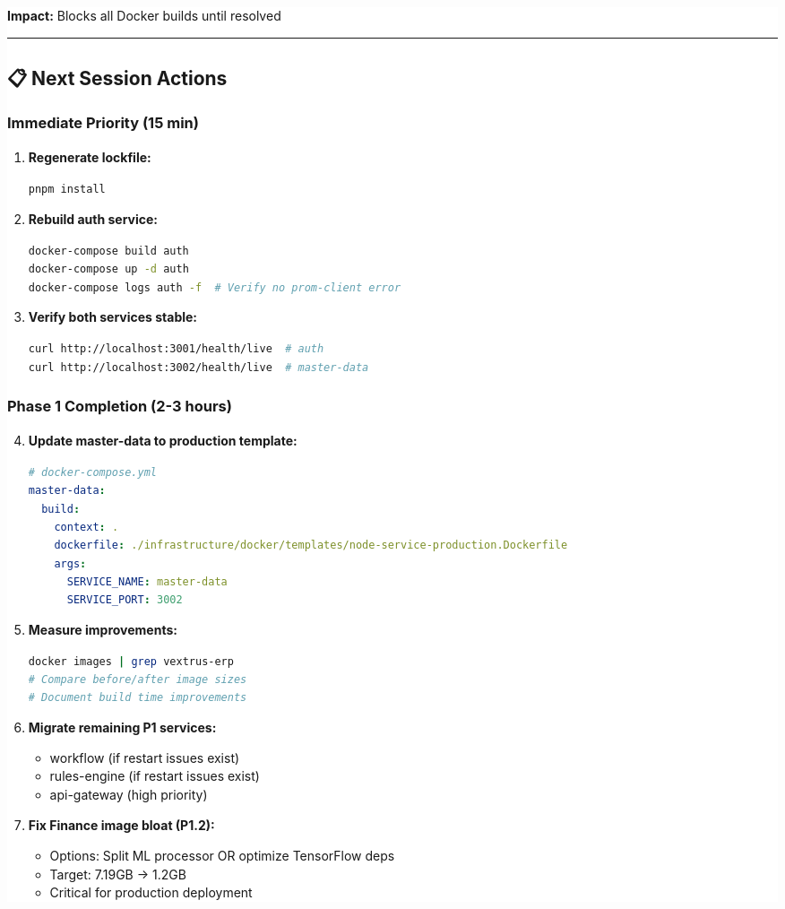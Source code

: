 **Impact:** Blocks all Docker builds until resolved

---

## 📋 Next Session Actions

### Immediate Priority (15 min)
1. **Regenerate lockfile:**
   ```bash
   pnpm install
   ```

2. **Rebuild auth service:**
   ```bash
   docker-compose build auth
   docker-compose up -d auth
   docker-compose logs auth -f  # Verify no prom-client error
   ```

3. **Verify both services stable:**
   ```bash
   curl http://localhost:3001/health/live  # auth
   curl http://localhost:3002/health/live  # master-data
   ```

### Phase 1 Completion (2-3 hours)

4. **Update master-data to production template:**
   ```yaml
   # docker-compose.yml
   master-data:
     build:
       context: .
       dockerfile: ./infrastructure/docker/templates/node-service-production.Dockerfile
       args:
         SERVICE_NAME: master-data
         SERVICE_PORT: 3002
   ```

5. **Measure improvements:**
   ```bash
   docker images | grep vextrus-erp
   # Compare before/after image sizes
   # Document build time improvements
   ```

6. **Migrate remaining P1 services:**
   - workflow (if restart issues exist)
   - rules-engine (if restart issues exist)
   - api-gateway (high priority)

7. **Fix Finance image bloat (P1.2):**
   - Options: Split ML processor OR optimize TensorFlow deps
   - Target: 7.19GB → 1.2GB
   - Critical for production deployment
